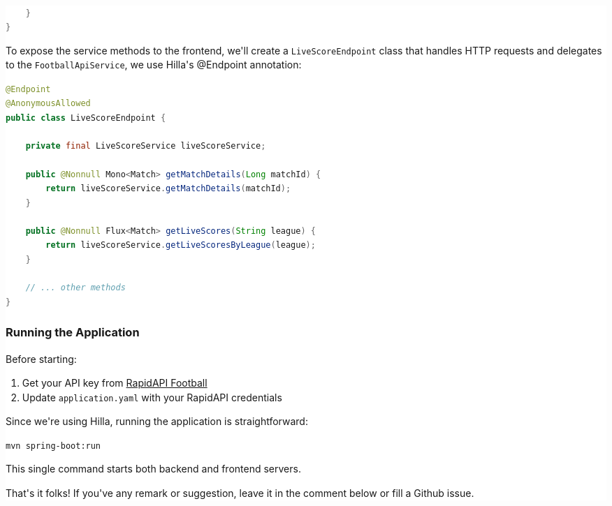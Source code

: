 ```java
    }
}
```  

To expose the service methods to the frontend, we'll create a `LiveScoreEndpoint` class that handles HTTP requests and
delegates to the `FootballApiService`, we use Hilla's @Endpoint annotation:

```java
@Endpoint
@AnonymousAllowed
public class LiveScoreEndpoint {

    private final LiveScoreService liveScoreService;

    public @Nonnull Mono<Match> getMatchDetails(Long matchId) {
        return liveScoreService.getMatchDetails(matchId);
    }

    public @Nonnull Flux<Match> getLiveScores(String league) {
        return liveScoreService.getLiveScoresByLeague(league);
    }

    // ... other methods
}
```

### Running the Application

Before starting:
1. Get your API key from [RapidAPI Football](https://rapidapi.com/api-sports/api/api-football)
2. Update `application.yaml` with your RapidAPI credentials

Since we're using Hilla, running the application is straightforward:
```bash
mvn spring-boot:run
```

This single command starts both backend and frontend servers.

That's it folks! If you've any remark or suggestion, leave it in the comment below or fill a Github issue.


